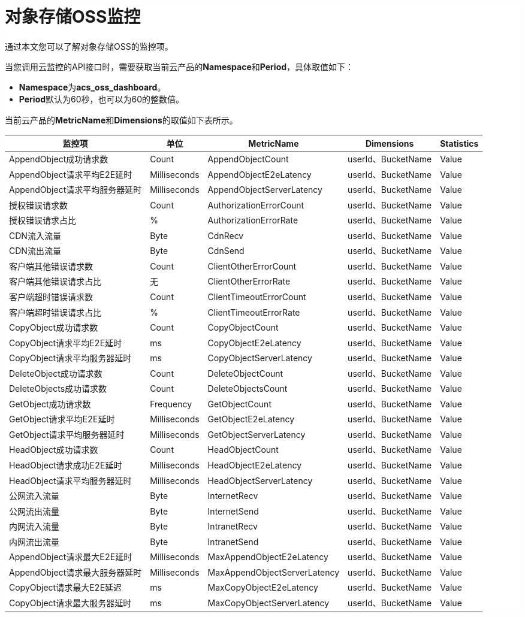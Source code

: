# 对象存储OSS监控

通过本文您可以了解对象存储OSS的监控项。

当您调用云监控的API接口时，需要获取当前云产品的**Namespace**和**Period**，具体取值如下：

-   **Namespace**为**acs\_oss\_dashboard**。
-   **Period**默认为60秒，也可以为60的整数倍。

当前云产品的**MetricName**和**Dimensions**的取值如下表所示。

|监控项|单位|MetricName|Dimensions|Statistics|
|---|--|----------|----------|----------|
|AppendObject成功请求数|Count|AppendObjectCount|userId、BucketName|Value|
|AppendObject请求平均E2E延时|Milliseconds|AppendObjectE2eLatency|userId、BucketName|Value|
|AppendObject请求平均服务器延时|Milliseconds|AppendObjectServerLatency|userId、BucketName|Value|
|授权错误请求数|Count|AuthorizationErrorCount|userId、BucketName|Value|
|授权错误请求占比|%|AuthorizationErrorRate|userId、BucketName|Value|
|CDN流入流量|Byte|CdnRecv|userId、BucketName|Value|
|CDN流出流量|Byte|CdnSend|userId、BucketName|Value|
|客户端其他错误请求数|Count|ClientOtherErrorCount|userId、BucketName|Value|
|客户端其他错误请求占比|无|ClientOtherErrorRate|userId、BucketName|Value|
|客户端超时错误请求数|Count|ClientTimeoutErrorCount|userId、BucketName|Value|
|客户端超时错误请求占比|%|ClientTimeoutErrorRate|userId、BucketName|Value|
|CopyObject成功请求数|Count|CopyObjectCount|userId、BucketName|Value|
|CopyObject请求平均E2E延时|ms|CopyObjectE2eLatency|userId、BucketName|Value|
|CopyObject请求平均服务器延时|ms|CopyObjectServerLatency|userId、BucketName|Value|
|DeleteObject成功请求数|Count|DeleteObjectCount|userId、BucketName|Value|
|DeleteObjects成功请求数|Count|DeleteObjectsCount|userId、BucketName|Value|
|GetObject成功请求数|Frequency|GetObjectCount|userId、BucketName|Value|
|GetObject请求平均E2E延时|Milliseconds|GetObjectE2eLatency|userId、BucketName|Value|
|GetObject请求平均服务器延时|Milliseconds|GetObjectServerLatency|userId、BucketName|Value|
|HeadObject成功请求数|Count|HeadObjectCount|userId、BucketName|Value|
|HeadObject请求成功E2E延时|Milliseconds|HeadObjectE2eLatency|userId、BucketName|Value|
|HeadObject请求平均服务器延时|Milliseconds|HeadObjectServerLatency|userId、BucketName|Value|
|公网流入流量|Byte|InternetRecv|userId、BucketName|Value|
|公网流出流量|Byte|InternetSend|userId、BucketName|Value|
|内网流入流量|Byte|IntranetRecv|userId、BucketName|Value|
|内网流出流量|Byte|IntranetSend|userId、BucketName|Value|
|AppendObject请求最大E2E延时|Milliseconds|MaxAppendObjectE2eLatency|userId、BucketName|Value|
|AppendObject请求最大服务器延时|Milliseconds|MaxAppendObjectServerLatency|userId、BucketName|Value|
|CopyObject请求最大E2E延迟|ms|MaxCopyObjectE2eLatency|userId、BucketName|Value|
|CopyObject请求最大服务器延时|ms|MaxCopyObjectServerLatency|userId、BucketName|Value|